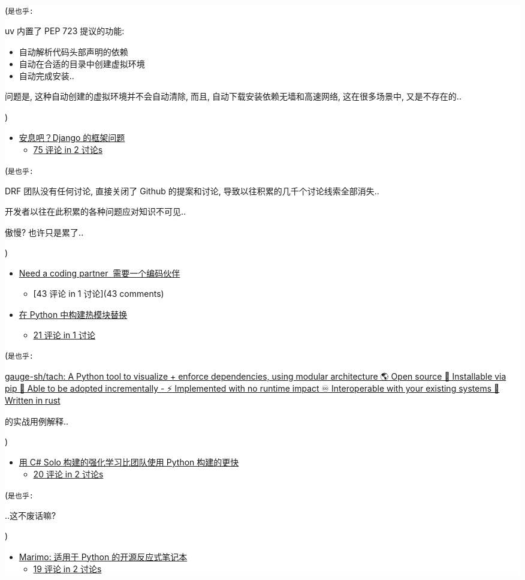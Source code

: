 
(`是也乎:`

uv 内置了 PEP 723 提议的功能:

- 自动解析代码头部声明的依赖
- 自动在合适的目录中创建虚拟环境
- 自动完成安装..

问题是, 这种自动创建的虚拟环境并不会自动清除,
而且, 自动下载安装依赖无墙和高速网络, 这在很多场景中, 又是不存在的..

)


- [安息吧？Django 的框架问题](https://danlamanna.com/posts/rest-in-peace-djangos-framework-problem/)
    + [75 评论 in 2 讨论s](https://discu.eu/q/https://danlamanna.com/posts/rest-in-peace-djangos-framework-problem/)

(`是也乎:`

DRF 团队没有任何讨论, 直接关闭了 Github 的提案和讨论,
导致以往积累的几千个讨论线索全部消失..

开发者以往在此积累的各种问题应对知识不可见..

傲慢? 也许只是累了..

)


- [Need a coding partner  需要一个编码伙伴](https://discord.gg/B2g5JVNS)
    - [43 评论 in 1 讨论](43 comments)

- [在 Python 中构建热模块替换](https://www.gauge.sh/blog/how-to-build-hot-module-replacement-in-python)
    + [21 评论 in 1 讨论](https://discu.eu/q/https://www.gauge.sh/blog/how-to-build-hot-module-replacement-in-python)

(`是也乎:`

[gauge-sh/tach: A Python tool to visualize + enforce dependencies, using modular architecture 🌎 Open source 🐍 Installable via pip 🔧 Able to be adopted incrementally - ⚡ Implemented with no runtime impact ♾️ Interoperable with your existing systems 🦀 Written in rust](https://github.com/gauge-sh/tach)

的实战用例解释..

)


- [用 C# Solo 构建的强化学习比团队使用 Python 构建的更快](https://rlmatrix.com/manifesto/manifesto/)
    + [20 评论 in 2 讨论s](https://discu.eu/q/https://rlmatrix.com/manifesto/manifesto/)

(`是也乎:`

..这不废话嘛?



)


- [Marimo: 适用于 Python 的开源反应式笔记本](https://marimo.io/)
    + [19 评论 in 2 讨论s](https://discu.eu/q/https://marimo.io/)
